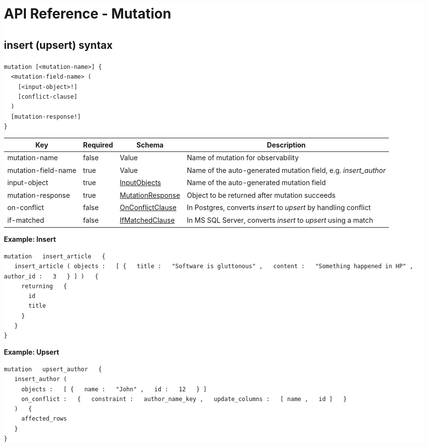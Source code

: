 # API Reference - Mutation

## insert (upsert) syntax​

```
mutation [<mutation-name>] {
  <mutation-field-name> (
    [<input-object>!]
    [conflict-clause]
  )
  [mutation-response!]
}
```

| Key | Required | Schema | Description |
|---|---|---|---|
| mutation-name | false | Value | Name of mutation for observability |
| mutation-field-name | true | Value | Name of the auto-generated mutation field, e.g. *insert_author*  |
| input-object | true | [ InputObjects ](https://hasura.io/docs/latest/api-reference/graphql-api/mutation/#delete-syntax/#inputobjects) | Name of the auto-generated mutation field |
| mutation-response | true | [ MutationResponse ](https://hasura.io/docs/latest/api-reference/graphql-api/mutation/#delete-syntax/#mutationresponse) | Object to be returned after mutation succeeds |
| on-conflict | false | [ OnConflictClause ](https://hasura.io/docs/latest/api-reference/graphql-api/mutation/#delete-syntax/#postgres-on-conflict) | In Postgres, converts *insert* to *upsert* by handling conflict |
| if-matched | false | [ IfMatchedClause ](https://hasura.io/docs/latest/api-reference/graphql-api/mutation/#delete-syntax/#sqlserver-if-matched) | In MS SQL Server, converts *insert* to *upsert* using a match |


 **Example: Insert** 

```
mutation   insert_article   {
   insert_article ( objects :   [ {   title :   "Software is gluttonous" ,   content :   "Something happened in HP" ,   author_id :   3   } ] )   {
     returning   {
       id
       title
     }
   }
}
```

 **Example: Upsert** 

```
mutation   upsert_author   {
   insert_author (
     objects :   [ {   name :   "John" ,   id :   12   } ]
     on_conflict :   {   constraint :   author_name_key ,   update_columns :   [ name ,   id ]   }
   )   {
     affected_rows
   }
}
```
